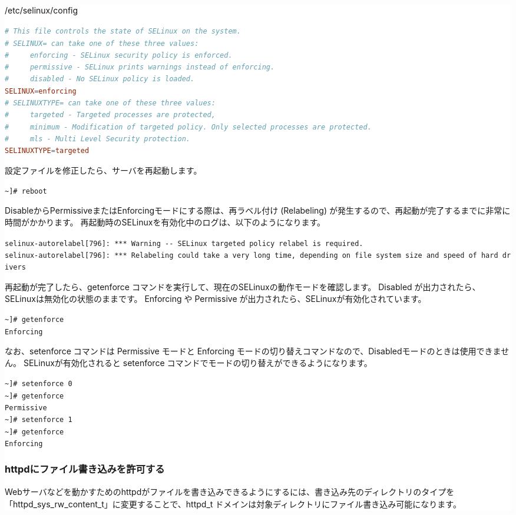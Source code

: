 /etc/selinux/config

```conf
# This file controls the state of SELinux on the system.
# SELINUX= can take one of these three values:
#     enforcing - SELinux security policy is enforced.
#     permissive - SELinux prints warnings instead of enforcing.
#     disabled - No SELinux policy is loaded.
SELINUX=enforcing
# SELINUXTYPE= can take one of these three values:
#     targeted - Targeted processes are protected,
#     minimum - Modification of targeted policy. Only selected processes are protected.
#     mls - Multi Level Security protection.
SELINUXTYPE=targeted
```

設定ファイルを修正したら、サーバを再起動します。

```bash
~]# reboot
```

DisableからPermissiveまたはEnforcingモードにする際は、再ラベル付け (Relabeling) が発生するので、再起動が完了するまでに非常に時間がかかります。
再起動時のSELinuxを有効化中のログは、以下のようになります。
```
selinux-autorelabel[796]: *** Warning -- SELinux targeted policy relabel is required.
selinux-autorelabel[796]: *** Relabeling could take a very long time, depending on file system size and speed of hard drivers
```

再起動が完了したら、getenforce コマンドを実行して、現在のSELinuxの動作モードを確認します。
Disabled が出力されたら、SELinuxは無効化の状態のままです。
Enforcing や Permissive が出力されたら、SELinuxが有効化されています。

```bash
~]# getenforce
Enforcing
```

なお、setenforce コマンドは Permissive モードと Enforcing モードの切り替えコマンドなので、Disabledモードのときは使用できません。
SELinuxが有効化されると setenforce コマンドでモードの切り替えができるようになります。

```bash
~]# setenforce 0
~]# getenforce
Permissive
~]# setenforce 1
~]# getenforce
Enforcing
```



### httpdにファイル書き込みを許可する

Webサーバなどを動かすためのhttpdがファイルを書き込みできるようにするには、書き込み先のディレクトリのタイプを「httpd_sys_rw_content_t」に変更することで、httpd_t ドメインは対象ディレクトリにファイル書き込み可能になります。
